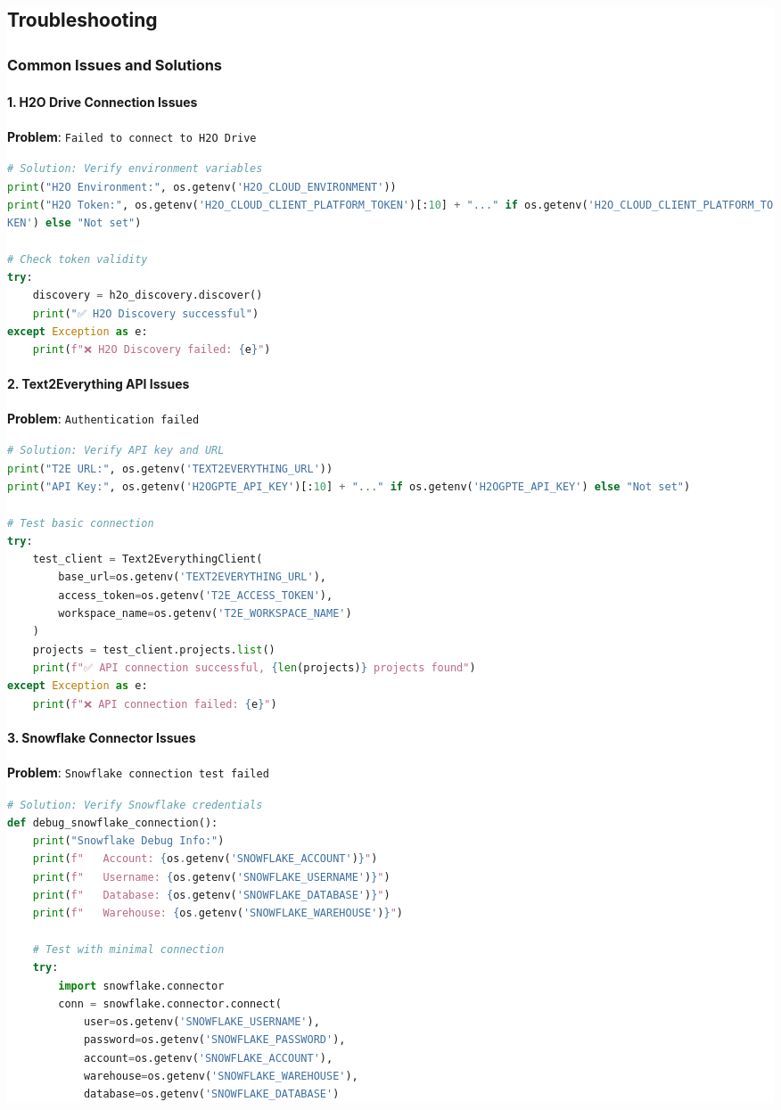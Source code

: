 
## Troubleshooting

### Common Issues and Solutions

#### 1. H2O Drive Connection Issues

**Problem**: `Failed to connect to H2O Drive`
```python
# Solution: Verify environment variables
print("H2O Environment:", os.getenv('H2O_CLOUD_ENVIRONMENT'))
print("H2O Token:", os.getenv('H2O_CLOUD_CLIENT_PLATFORM_TOKEN')[:10] + "..." if os.getenv('H2O_CLOUD_CLIENT_PLATFORM_TOKEN') else "Not set")

# Check token validity
try:
    discovery = h2o_discovery.discover()
    print("✅ H2O Discovery successful")
except Exception as e:
    print(f"❌ H2O Discovery failed: {e}")
```

#### 2. Text2Everything API Issues

**Problem**: `Authentication failed`
```python
# Solution: Verify API key and URL
print("T2E URL:", os.getenv('TEXT2EVERYTHING_URL'))
print("API Key:", os.getenv('H2OGPTE_API_KEY')[:10] + "..." if os.getenv('H2OGPTE_API_KEY') else "Not set")

# Test basic connection
try:
    test_client = Text2EverythingClient(
        base_url=os.getenv('TEXT2EVERYTHING_URL'),
        access_token=os.getenv('T2E_ACCESS_TOKEN'),
        workspace_name=os.getenv('T2E_WORKSPACE_NAME')
    )
    projects = test_client.projects.list()
    print(f"✅ API connection successful, {len(projects)} projects found")
except Exception as e:
    print(f"❌ API connection failed: {e}")
```

#### 3. Snowflake Connector Issues

**Problem**: `Snowflake connection test failed`
```python
# Solution: Verify Snowflake credentials
def debug_snowflake_connection():
    print("Snowflake Debug Info:")
    print(f"   Account: {os.getenv('SNOWFLAKE_ACCOUNT')}")
    print(f"   Username: {os.getenv('SNOWFLAKE_USERNAME')}")
    print(f"   Database: {os.getenv('SNOWFLAKE_DATABASE')}")
    print(f"   Warehouse: {os.getenv('SNOWFLAKE_WAREHOUSE')}")
    
    # Test with minimal connection
    try:
        import snowflake.connector
        conn = snowflake.connector.connect(
            user=os.getenv('SNOWFLAKE_USERNAME'),
            password=os.getenv('SNOWFLAKE_PASSWORD'),
            account=os.getenv('SNOWFLAKE_ACCOUNT'),
            warehouse=os.getenv('SNOWFLAKE_WAREHOUSE'),
            database=os.getenv('SNOWFLAKE_DATABASE')
```